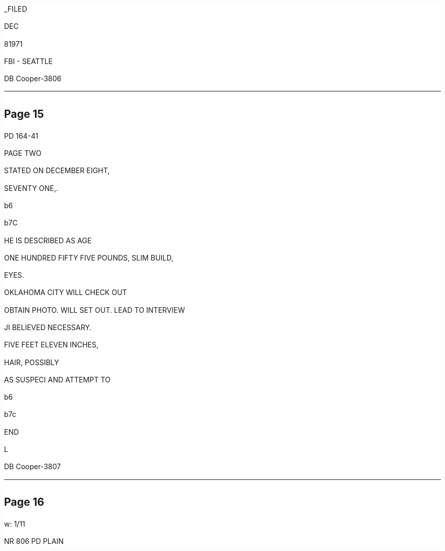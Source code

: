 _FILED

DEC

81971

FBI - SEATTLE

DB Cooper-3806

---

## Page 15

PD 164-41

PAGE TWO

STATED ON DECEMBER EIGHT,

SEVENTY ONE,.

b6

b7C

HE IS DESCRIBED AS AGE

ONE HUNDRED FIFTY FIVE POUNDS, SLIM BUILD,

EYES.

OKLAHOMA CITY WILL CHECK OUT

OBTAIN PHOTO. WILL SET OUT. LEAD TO INTERVIEW

JI BELIEVED NECESSARY.

FIVE FEET ELEVEN INCHES,

HAIR, POSSIBLY

AS SUSPECI AND ATTEMPT TO

b6

b7c

END

L

DB Cooper-3807

---

## Page 16

w: 1/11

NR 806 PD PLAIN
